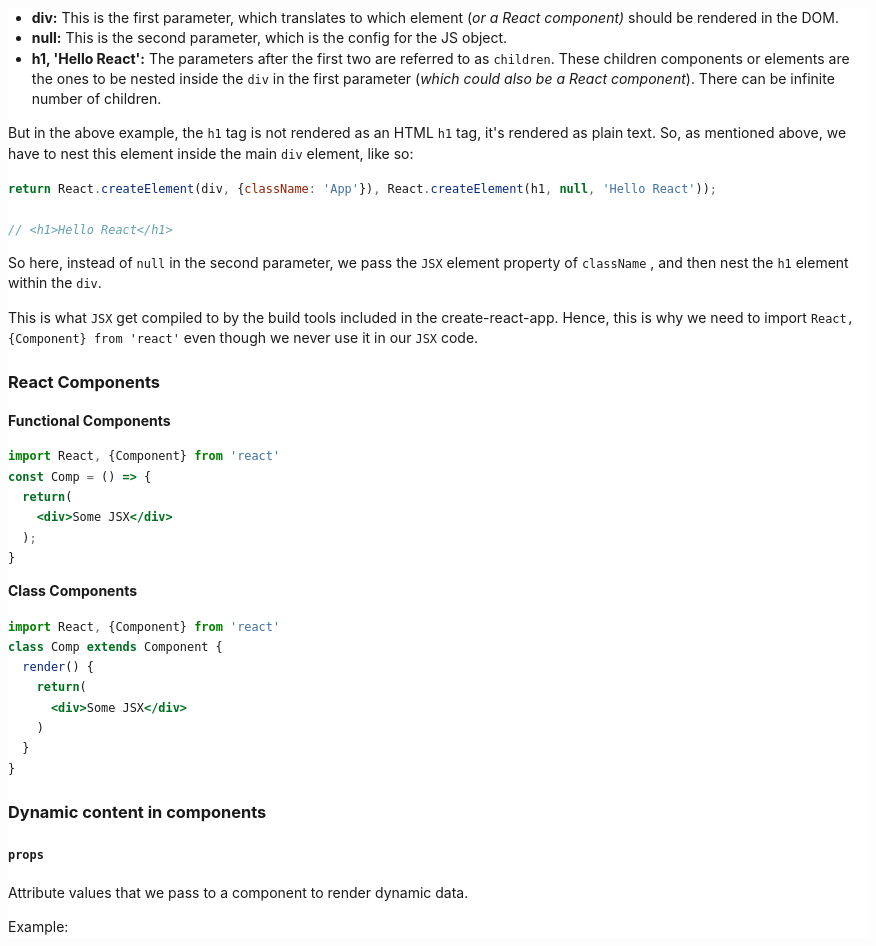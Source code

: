 * **div:** This is the first parameter, which translates to which element (_or a React component)_ should be rendered in the DOM.
* **null:** This is the second parameter, which is the config for the JS object.
* **h1, 'Hello React':** The parameters after the first two are referred to as `children`. These children components or elements are the ones to be nested inside the `div` in the first parameter (_which could also be a React component_). There can be infinite number of children.

But in the above example, the `h1` tag is not rendered as an HTML `h1` tag, it's rendered as plain text. So, as mentioned above, we have to nest this element inside the main `div` element, like so:

```jsx
return React.createElement(div, {className: 'App'}), React.createElement(h1, null, 'Hello React'));

// <h1>Hello React</h1>
```

So here, instead of `null` in the second parameter, we pass the `JSX` element property of `className` , and then nest the `h1` element within the `div`.

This is what `JSX` get compiled to by the build tools included in the create-react-app. Hence, this is why we need to import `React, {Component} from 'react'` even though we never use it in our `JSX` code.

### React Components

**Functional Components**

```jsx
import React, {Component} from 'react'
const Comp = () => {
  return(
    <div>Some JSX</div>
  );
}
```

**Class Components**

```jsx
import React, {Component} from 'react'
class Comp extends Component {
  render() {
    return(
      <div>Some JSX</div>
    )
  }
}
```

### Dynamic content in components

#### `props`

Attribute values that we pass to a component to render dynamic data.

Example:
